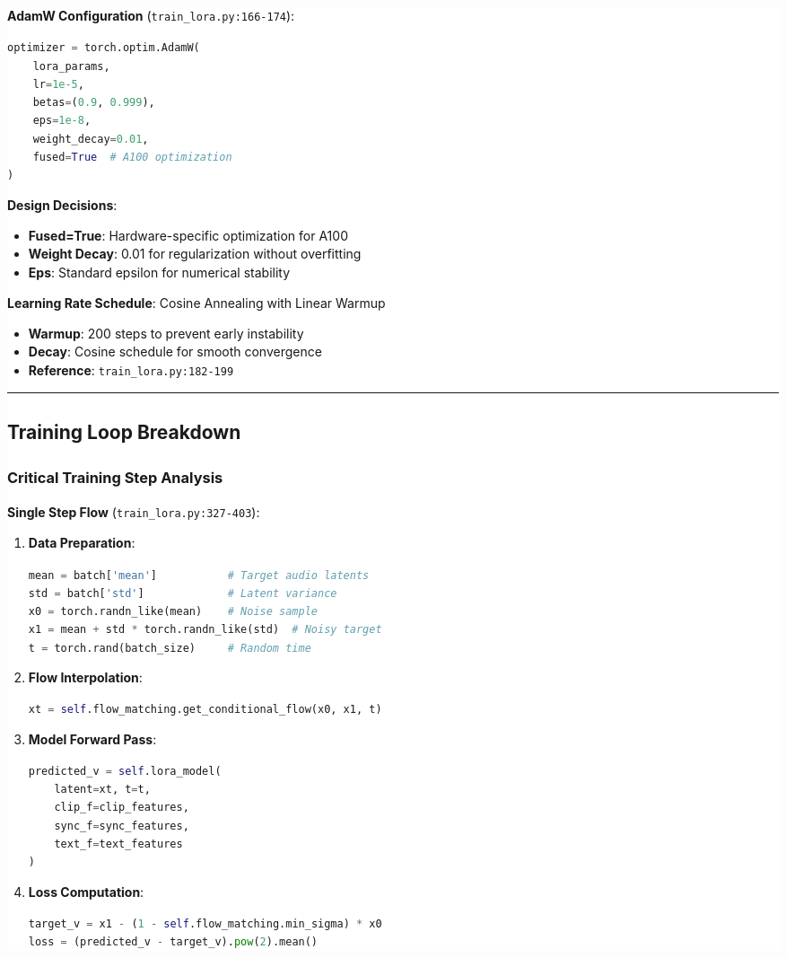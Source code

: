 **AdamW Configuration** (`train_lora.py:166-174`):
```python
optimizer = torch.optim.AdamW(
    lora_params,
    lr=1e-5,
    betas=(0.9, 0.999),
    eps=1e-8,
    weight_decay=0.01,
    fused=True  # A100 optimization
)
```

**Design Decisions**:
- **Fused=True**: Hardware-specific optimization for A100
- **Weight Decay**: 0.01 for regularization without overfitting
- **Eps**: Standard epsilon for numerical stability

**Learning Rate Schedule**: Cosine Annealing with Linear Warmup
- **Warmup**: 200 steps to prevent early instability
- **Decay**: Cosine schedule for smooth convergence
- **Reference**: `train_lora.py:182-199`

---

## Training Loop Breakdown

### Critical Training Step Analysis

**Single Step Flow** (`train_lora.py:327-403`):

1. **Data Preparation**:
   ```python
   mean = batch['mean']           # Target audio latents
   std = batch['std']             # Latent variance
   x0 = torch.randn_like(mean)    # Noise sample
   x1 = mean + std * torch.randn_like(std)  # Noisy target
   t = torch.rand(batch_size)     # Random time
   ```

2. **Flow Interpolation**:
   ```python
   xt = self.flow_matching.get_conditional_flow(x0, x1, t)
   ```

3. **Model Forward Pass**:
   ```python
   predicted_v = self.lora_model(
       latent=xt, t=t,
       clip_f=clip_features,
       sync_f=sync_features, 
       text_f=text_features
   )
   ```

4. **Loss Computation**:
   ```python
   target_v = x1 - (1 - self.flow_matching.min_sigma) * x0
   loss = (predicted_v - target_v).pow(2).mean()
   ```
